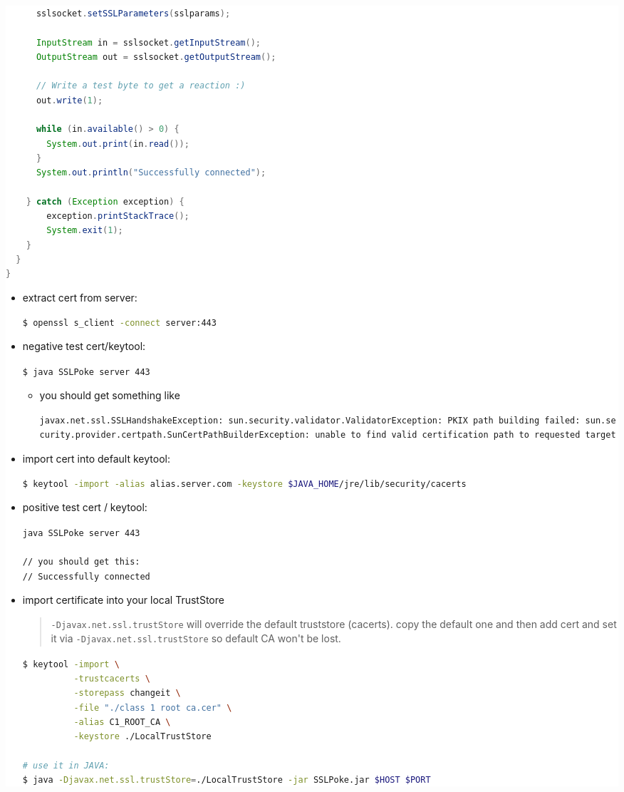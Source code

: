 ```java
      sslsocket.setSSLParameters(sslparams);

      InputStream in = sslsocket.getInputStream();
      OutputStream out = sslsocket.getOutputStream();

      // Write a test byte to get a reaction :)
      out.write(1);

      while (in.available() > 0) {
        System.out.print(in.read());
      }
      System.out.println("Successfully connected");

    } catch (Exception exception) {
        exception.printStackTrace();
        System.exit(1);
    }
  }
}
```


- extract cert from server:
  ```bash
  $ openssl s_client -connect server:443
  ```
- negative test cert/keytool:
  ```bash
  $ java SSLPoke server 443
  ```
  - you should get something like
    ```bash
    javax.net.ssl.SSLHandshakeException: sun.security.validator.ValidatorException: PKIX path building failed: sun.security.provider.certpath.SunCertPathBuilderException: unable to find valid certification path to requested target
    ```
- import cert into default keytool:
  ```bash
  $ keytool -import -alias alias.server.com -keystore $JAVA_HOME/jre/lib/security/cacerts
  ```
- positive test cert / keytool:
  ```bash
  java SSLPoke server 443

  // you should get this:
  // Successfully connected
  ```

- import certificate into your local TrustStore

  > `-Djavax.net.ssl.trustStore` will override the default truststore (cacerts). copy the default one and then add cert and set it via `-Djavax.net.ssl.trustStore` so default CA won't be lost.

  ```bash
  $ keytool -import \
            -trustcacerts \
            -storepass changeit \
            -file "./class 1 root ca.cer" \
            -alias C1_ROOT_CA \
            -keystore ./LocalTrustStore

  # use it in JAVA:
  $ java -Djavax.net.ssl.trustStore=./LocalTrustStore -jar SSLPoke.jar $HOST $PORT
  ```
